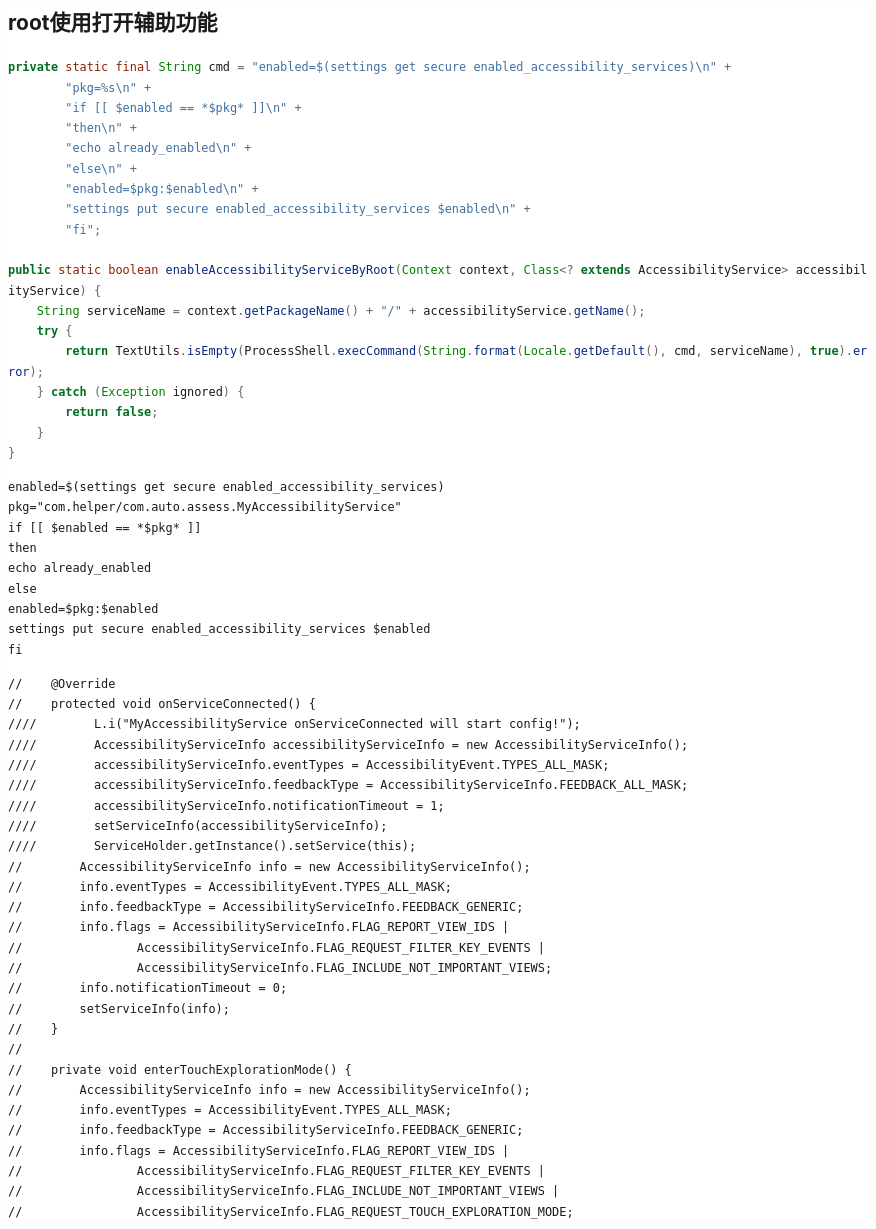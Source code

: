 ## root使用打开辅助功能

``` java
private static final String cmd = "enabled=$(settings get secure enabled_accessibility_services)\n" +
        "pkg=%s\n" +
        "if [[ $enabled == *$pkg* ]]\n" +
        "then\n" +
        "echo already_enabled\n" +
        "else\n" +
        "enabled=$pkg:$enabled\n" +
        "settings put secure enabled_accessibility_services $enabled\n" +
        "fi";

public static boolean enableAccessibilityServiceByRoot(Context context, Class<? extends AccessibilityService> accessibilityService) {
    String serviceName = context.getPackageName() + "/" + accessibilityService.getName();
    try {
        return TextUtils.isEmpty(ProcessShell.execCommand(String.format(Locale.getDefault(), cmd, serviceName), true).error);
    } catch (Exception ignored) {
        return false;
    }
}
```

``` jshelllanguage
enabled=$(settings get secure enabled_accessibility_services)
pkg="com.helper/com.auto.assess.MyAccessibilityService"
if [[ $enabled == *$pkg* ]]
then
echo already_enabled
else
enabled=$pkg:$enabled
settings put secure enabled_accessibility_services $enabled
fi
```

    //    @Override
    //    protected void onServiceConnected() {
    ////        L.i("MyAccessibilityService onServiceConnected will start config!");
    ////        AccessibilityServiceInfo accessibilityServiceInfo = new AccessibilityServiceInfo();
    ////        accessibilityServiceInfo.eventTypes = AccessibilityEvent.TYPES_ALL_MASK;
    ////        accessibilityServiceInfo.feedbackType = AccessibilityServiceInfo.FEEDBACK_ALL_MASK;
    ////        accessibilityServiceInfo.notificationTimeout = 1;
    ////        setServiceInfo(accessibilityServiceInfo);
    ////        ServiceHolder.getInstance().setService(this);
    //        AccessibilityServiceInfo info = new AccessibilityServiceInfo();
    //        info.eventTypes = AccessibilityEvent.TYPES_ALL_MASK;
    //        info.feedbackType = AccessibilityServiceInfo.FEEDBACK_GENERIC;
    //        info.flags = AccessibilityServiceInfo.FLAG_REPORT_VIEW_IDS |
    //                AccessibilityServiceInfo.FLAG_REQUEST_FILTER_KEY_EVENTS |
    //                AccessibilityServiceInfo.FLAG_INCLUDE_NOT_IMPORTANT_VIEWS;
    //        info.notificationTimeout = 0;
    //        setServiceInfo(info);
    //    }
    //
    //    private void enterTouchExplorationMode() {
    //        AccessibilityServiceInfo info = new AccessibilityServiceInfo();
    //        info.eventTypes = AccessibilityEvent.TYPES_ALL_MASK;
    //        info.feedbackType = AccessibilityServiceInfo.FEEDBACK_GENERIC;
    //        info.flags = AccessibilityServiceInfo.FLAG_REPORT_VIEW_IDS |
    //                AccessibilityServiceInfo.FLAG_REQUEST_FILTER_KEY_EVENTS |
    //                AccessibilityServiceInfo.FLAG_INCLUDE_NOT_IMPORTANT_VIEWS |
    //                AccessibilityServiceInfo.FLAG_REQUEST_TOUCH_EXPLORATION_MODE;